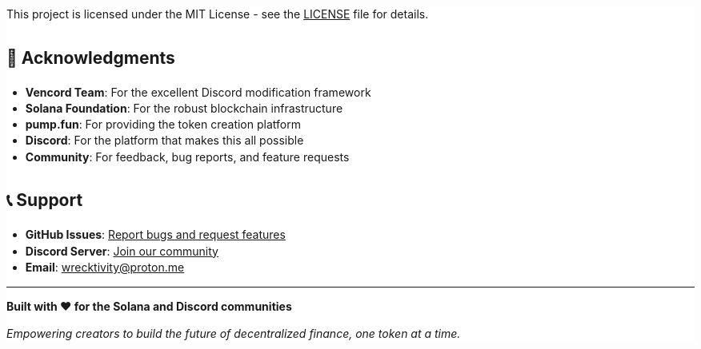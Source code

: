 This project is licensed under the MIT License - see the [LICENSE](LICENSE) file for details.

## 🙏 Acknowledgments

- **Vencord Team**: For the excellent Discord modification framework
- **Solana Foundation**: For the robust blockchain infrastructure
- **pump.fun**: For providing the token creation platform
- **Discord**: For the platform that makes this all possible
- **Community**: For feedback, bug reports, and feature requests

## 📞 Support

- **GitHub Issues**: [Report bugs and request features](https://github.com/giardap/padraigaio/issues)
- **Discord Server**: [Join our community](https://discord.gg/cgExEhGrGJ)
- **Email**: wrecktivity@proton.me

---

**Built with ❤️ for the Solana and Discord communities**

*Empowering creators to build the future of decentralized finance, one token at a time.*
